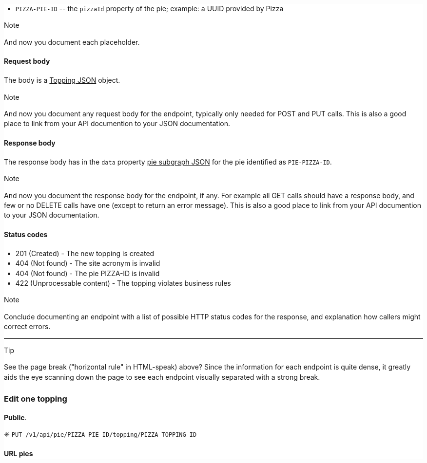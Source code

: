 - `PIZZA-PIE-ID` -- the `pizzaId` property of the pie; example: a UUID
  provided by Pizza

> [!NOTE]
> And now you document each placeholder.

#### Request body

The body is a [Topping JSON](Template-JSON-Models#toppings) object.

> [!NOTE]
> And now you document any request body for the endpoint, typically only
> needed for POST and PUT calls.
> This is also a good place to link from your API documention to your JSON
> documentation.

#### Response body

The response body has in the `data` property
[pie subgraph JSON](Template-JSON-Models#pies) for the pie
identified as `PIE-PIZZA-ID`.

> [!NOTE]
> And now you document the response body for the endpoint, if any.
> For example all GET calls should have a response body, and few or no
> DELETE calls have one (except to return an error message).
> This is also a good place to link from your API documention to your JSON
> documentation.

#### Status codes

- 201 (Created) - The new topping is created
- 404 (Not found) - The site acronym is invalid
- 404 (Not found) - The pie PIZZA-ID is invalid
- 422 (Unprocessable content) - The topping violates business rules

> [!NOTE]
> Conclude documenting an endpoint with a list of possible HTTP status codes
> for the response, and explanation how callers might correct errors.

----

> [!TIP]
> See the page break ("horizontal rule" in HTML-speak) above?
> Since the information for each endpoint is quite dense, it greatly aids the
> eye scanning down the page to see each endpoint visually separated with a
> strong break.

### Edit one topping

**Public**.

✳️ `PUT /v1/api/pie/PIZZA-PIE-ID/topping/PIZZA-TOPPING-ID`

#### URL pies
